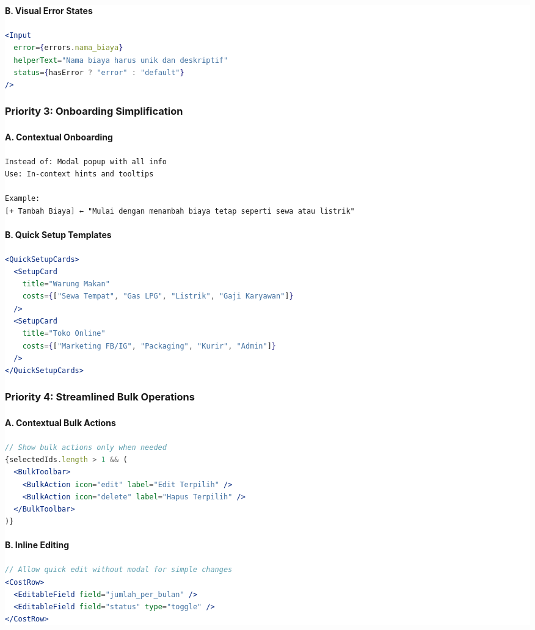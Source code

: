 #### **B. Visual Error States**
```jsx
<Input 
  error={errors.nama_biaya}
  helperText="Nama biaya harus unik dan deskriptif"
  status={hasError ? "error" : "default"}
/>
```

### **Priority 3: Onboarding Simplification**

#### **A. Contextual Onboarding**
```
Instead of: Modal popup with all info
Use: In-context hints and tooltips

Example:
[+ Tambah Biaya] ← "Mulai dengan menambah biaya tetap seperti sewa atau listrik"
```

#### **B. Quick Setup Templates**
```jsx
<QuickSetupCards>
  <SetupCard 
    title="Warung Makan"
    costs={["Sewa Tempat", "Gas LPG", "Listrik", "Gaji Karyawan"]}
  />
  <SetupCard 
    title="Toko Online" 
    costs={["Marketing FB/IG", "Packaging", "Kurir", "Admin"]}
  />
</QuickSetupCards>
```

### **Priority 4: Streamlined Bulk Operations**

#### **A. Contextual Bulk Actions**
```jsx
// Show bulk actions only when needed
{selectedIds.length > 1 && (
  <BulkToolbar>
    <BulkAction icon="edit" label="Edit Terpilih" />
    <BulkAction icon="delete" label="Hapus Terpilih" />
  </BulkToolbar>
)}
```

#### **B. Inline Editing**
```jsx
// Allow quick edit without modal for simple changes
<CostRow>
  <EditableField field="jumlah_per_bulan" />
  <EditableField field="status" type="toggle" />
</CostRow>
```
